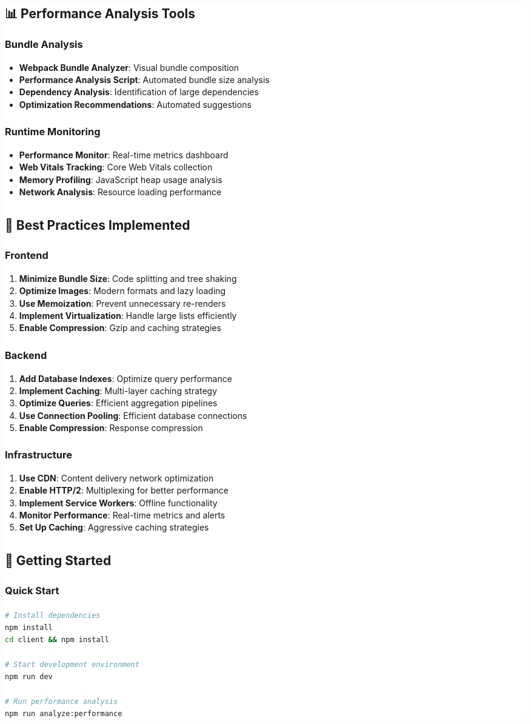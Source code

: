 
## 📊 Performance Analysis Tools

### Bundle Analysis
- **Webpack Bundle Analyzer**: Visual bundle composition
- **Performance Analysis Script**: Automated bundle size analysis
- **Dependency Analysis**: Identification of large dependencies
- **Optimization Recommendations**: Automated suggestions

### Runtime Monitoring
- **Performance Monitor**: Real-time metrics dashboard
- **Web Vitals Tracking**: Core Web Vitals collection
- **Memory Profiling**: JavaScript heap usage analysis
- **Network Analysis**: Resource loading performance

## 🎯 Best Practices Implemented

### Frontend
1. **Minimize Bundle Size**: Code splitting and tree shaking
2. **Optimize Images**: Modern formats and lazy loading
3. **Use Memoization**: Prevent unnecessary re-renders
4. **Implement Virtualization**: Handle large lists efficiently
5. **Enable Compression**: Gzip and caching strategies

### Backend
1. **Add Database Indexes**: Optimize query performance
2. **Implement Caching**: Multi-layer caching strategy
3. **Optimize Queries**: Efficient aggregation pipelines
4. **Use Connection Pooling**: Efficient database connections
5. **Enable Compression**: Response compression

### Infrastructure
1. **Use CDN**: Content delivery network optimization
2. **Enable HTTP/2**: Multiplexing for better performance
3. **Implement Service Workers**: Offline functionality
4. **Monitor Performance**: Real-time metrics and alerts
5. **Set Up Caching**: Aggressive caching strategies

## 🚀 Getting Started

### Quick Start
```bash
# Install dependencies
npm install
cd client && npm install

# Start development environment
npm run dev

# Run performance analysis
npm run analyze:performance
```
